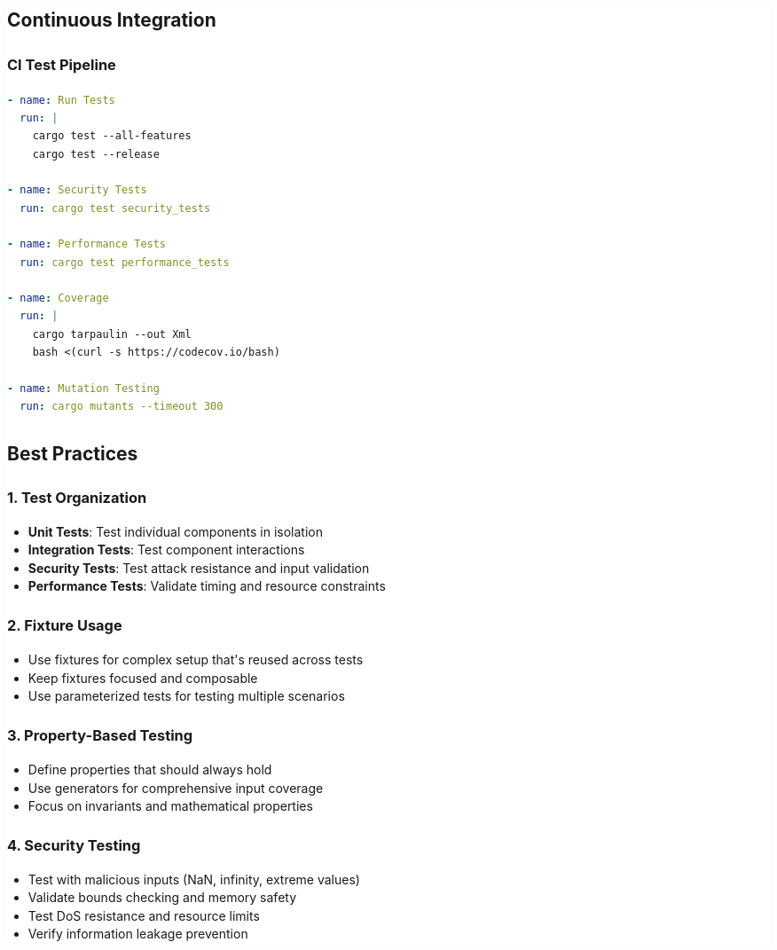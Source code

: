 ## Continuous Integration

### CI Test Pipeline

```yaml
- name: Run Tests
  run: |
    cargo test --all-features
    cargo test --release

- name: Security Tests
  run: cargo test security_tests

- name: Performance Tests  
  run: cargo test performance_tests

- name: Coverage
  run: |
    cargo tarpaulin --out Xml
    bash <(curl -s https://codecov.io/bash)

- name: Mutation Testing
  run: cargo mutants --timeout 300
```

## Best Practices

### 1. Test Organization

- **Unit Tests**: Test individual components in isolation
- **Integration Tests**: Test component interactions
- **Security Tests**: Test attack resistance and input validation
- **Performance Tests**: Validate timing and resource constraints

### 2. Fixture Usage

- Use fixtures for complex setup that's reused across tests
- Keep fixtures focused and composable
- Use parameterized tests for testing multiple scenarios

### 3. Property-Based Testing

- Define properties that should always hold
- Use generators for comprehensive input coverage
- Focus on invariants and mathematical properties

### 4. Security Testing

- Test with malicious inputs (NaN, infinity, extreme values)
- Validate bounds checking and memory safety
- Test DoS resistance and resource limits
- Verify information leakage prevention
